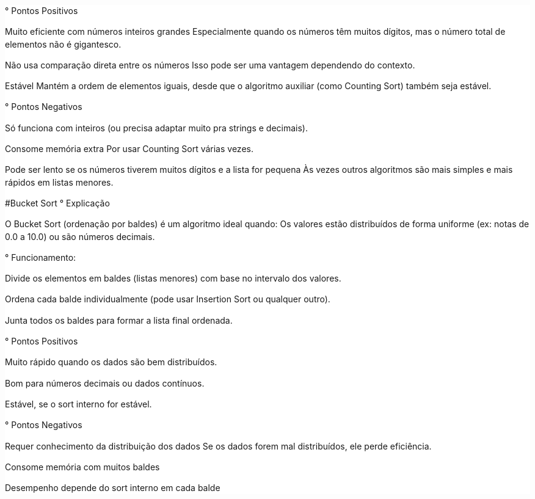 ° Pontos Positivos

Muito eficiente com números inteiros grandes Especialmente quando os números têm muitos dígitos, mas o número total de elementos não é gigantesco.

Não usa comparação direta entre os números Isso pode ser uma vantagem dependendo do contexto.

Estável Mantém a ordem de elementos iguais, desde que o algoritmo auxiliar (como Counting Sort) também seja estável.

° Pontos Negativos

Só funciona com inteiros (ou precisa adaptar muito pra strings e decimais).

Consome memória extra Por usar Counting Sort várias vezes.

Pode ser lento se os números tiverem muitos dígitos e a lista for pequena Às vezes outros algoritmos são mais simples e mais rápidos em listas menores.

#Bucket Sort
° Explicação

O Bucket Sort (ordenação por baldes) é um algoritmo ideal quando: Os valores estão distribuídos de forma uniforme (ex: notas de 0.0 a 10.0) ou são números decimais.

° Funcionamento:

Divide os elementos em baldes (listas menores) com base no intervalo dos valores.

Ordena cada balde individualmente (pode usar Insertion Sort ou qualquer outro).

Junta todos os baldes para formar a lista final ordenada.

° Pontos Positivos

Muito rápido quando os dados são bem distribuídos.

Bom para números decimais ou dados contínuos.

Estável, se o sort interno for estável.

° Pontos Negativos

Requer conhecimento da distribuição dos dados Se os dados forem mal distribuídos, ele perde eficiência.

Consome memória com muitos baldes

Desempenho depende do sort interno em cada balde
